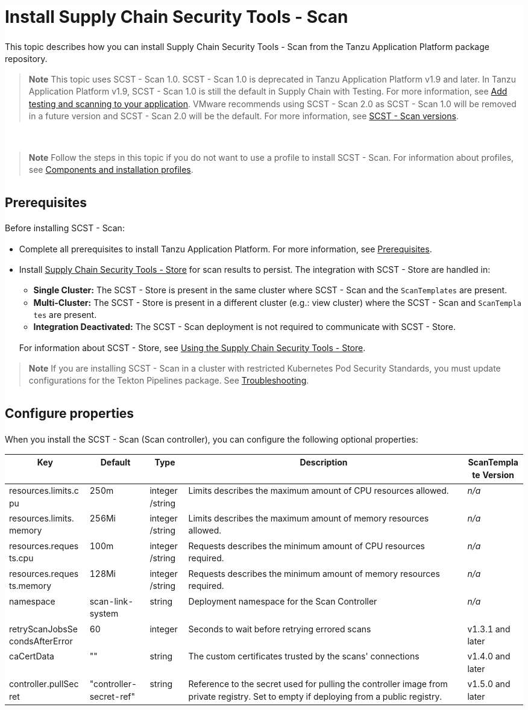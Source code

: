 # Install Supply Chain Security Tools - Scan

This topic describes how you can install Supply Chain Security Tools - Scan
from the Tanzu Application Platform package repository.

> **Note** This topic uses SCST - Scan 1.0. SCST - Scan 1.0 is deprecated in
Tanzu Application Platform v1.9 and later. In Tanzu Application Platform v1.9, SCST - Scan 1.0 is
still the default in Supply Chain with Testing. For more information, see [Add testing and scanning to your application](../getting-started/add-test-and-security.hbs.md#add-testing-and-scanning-to-your-application).
VMware recommends using SCST - Scan 2.0 as SCST - Scan 1.0 will be removed in a future version and
SCST - Scan 2.0 will be the default. For more information, see [SCST - Scan versions](./overview.hbs.md).

<br>

> **Note** Follow the steps in this topic if you do not want to use a profile to install SCST - Scan. For information about profiles, see [Components and installation profiles](../about-package-profiles.hbs.md).

## <a id='scst-scan-prereqs'></a> Prerequisites

Before installing SCST - Scan:

- Complete all prerequisites to install Tanzu Application Platform. For more
  information, see [Prerequisites](../prerequisites.md).
- Install [Supply Chain Security Tools -
  Store](../scst-store/install-scst-store.md) for scan results to persist. The
  integration with SCST - Store are handled in:
  - **Single Cluster:** The SCST - Store is present in
    the same cluster where SCST - Scan and the
    `ScanTemplates` are present.
  - **Multi-Cluster:** The SCST - Store is present in a
    different cluster (e.g.: view cluster) where the SCST - Scan and `ScanTemplates` are present.
  - **Integration Deactivated:** The SCST - Scan
    deployment is not required to communicate with SCST -
    Store.

  For information about SCST - Store, see [Using the Supply Chain Security Tools - Store](../scst-store/overview.md).

>**Note** If you are installing SCST - Scan in a cluster with restricted Kubernetes Pod Security Standards, you must update configurations for the Tekton Pipelines package. See [Troubleshooting](./troubleshoot-scan.hbs.md#scanning-in-a-cluster-with-restricted-kubernetes-pod-security-standards).

## <a id='configure-scst-scan'></a> Configure properties

When you install the SCST - Scan (Scan controller), you can configure the following optional properties:

| Key                                     | Default                 | Type             | Description                                                                                                                            | ScanTemplate Version |
|-----------------------------------------|-------------------------|------------------|----------------------------------------------------------------------------------------------------------------------------------------|----------------------|
| resources.limits.cpu                    | 250m                    | integer/string   | Limits describes the maximum amount of CPU resources allowed.                                                                          | _n/a_                |
| resources.limits.memory                 | 256Mi                   | integer/string   | Limits describes the maximum amount of memory resources allowed.                                                                       | _n/a_                |
| resources.requests.cpu                  | 100m                    | integer/string   | Requests describes the minimum amount of CPU resources required.                                                                       | _n/a_                |
| resources.requests.memory               | 128Mi                   | integer/string   | Requests describes the minimum amount of memory resources required.                                                                    | _n/a_                |
| namespace                               | scan-link-system        | string           | Deployment namespace for the Scan Controller                                                                                           | _n/a_                |
| retryScanJobsSecondsAfterError          | 60                      | integer          | Seconds to wait before retrying errored scans                                                                                          | v1.3.1 and later     |
| caCertData                              | ""                      | string           | The custom certificates trusted by the scans' connections                                                                              | v1.4.0 and later     |
| controller.pullSecret                   | "controller-secret-ref" | string           | Reference to the secret used for pulling the controller image from private registry. Set to empty if deploying from a public registry. | v1.5.0 and later     |
